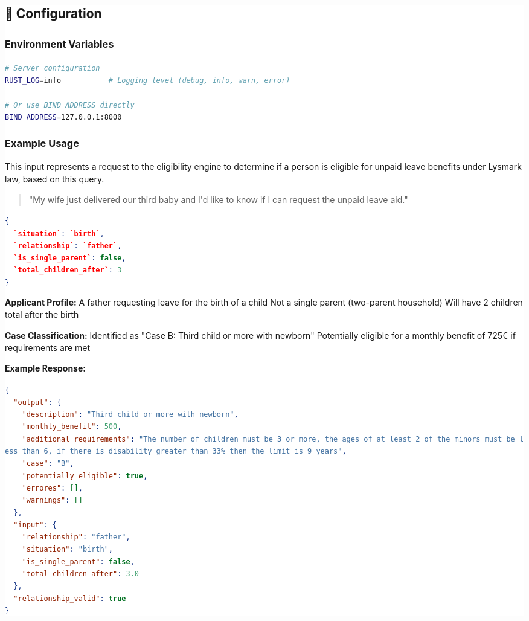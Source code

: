 ## 🔧 Configuration

### Environment Variables

```bash
# Server configuration
RUST_LOG=info           # Logging level (debug, info, warn, error)

# Or use BIND_ADDRESS directly
BIND_ADDRESS=127.0.0.1:8000
```

### Example Usage

This input represents a request to the eligibility engine to determine if a person is eligible for unpaid leave benefits under Lysmark law, based on this query.

> "My wife just delivered our third baby and I'd like to know if I can request the unpaid leave aid."

```json
{
  `situation`: `birth`,
  `relationship`: `father`,
  `is_single_parent`: false,
  `total_children_after`: 3
}
```

**Applicant Profile:**
A father requesting leave for the birth of a child
Not a single parent (two-parent household)
Will have 2 children total after the birth

**Case Classification:**
Identified as "Case B: Third child or more with newborn"
Potentially eligible for a monthly benefit of 725€ if requirements are met


**Example Response:**
```json
{
  "output": {
    "description": "Third child or more with newborn",
    "monthly_benefit": 500,
    "additional_requirements": "The number of children must be 3 or more, the ages of at least 2 of the minors must be less than 6, if there is disability greater than 33% then the limit is 9 years",
    "case": "B",
    "potentially_eligible": true,
    "errores": [],
    "warnings": []
  },
  "input": {
    "relationship": "father",
    "situation": "birth",
    "is_single_parent": false,
    "total_children_after": 3.0
  },
  "relationship_valid": true
}
```
